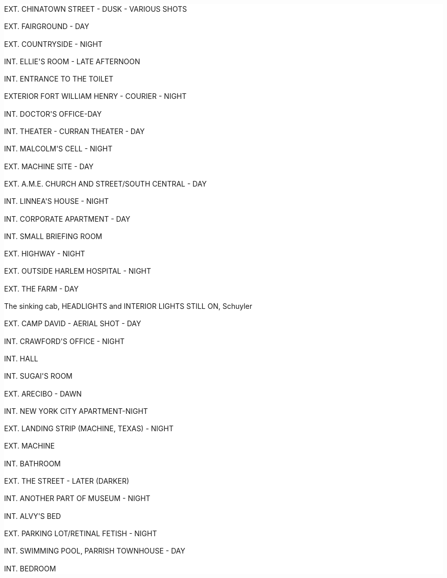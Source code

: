 EXT. CHINATOWN STREET - DUSK - VARIOUS SHOTS

EXT. FAIRGROUND - DAY

EXT. COUNTRYSIDE - NIGHT

INT. ELLIE'S ROOM - LATE AFTERNOON

INT. ENTRANCE TO THE TOILET

EXTERIOR FORT WILLIAM HENRY - COURIER - NIGHT

INT. DOCTOR'S OFFICE-DAY

INT. THEATER - CURRAN THEATER - DAY

INT. MALCOLM'S CELL - NIGHT

EXT. MACHINE SITE - DAY

EXT. A.M.E. CHURCH AND STREET/SOUTH CENTRAL - DAY

INT. LINNEA'S HOUSE - NIGHT

INT. CORPORATE APARTMENT - DAY

INT. SMALL BRIEFING ROOM

EXT. HIGHWAY - NIGHT

EXT. OUTSIDE HARLEM HOSPITAL - NIGHT

EXT. THE FARM - DAY

The sinking cab, HEADLIGHTS and INTERIOR LIGHTS STILL ON, Schuyler

EXT. CAMP DAVID - AERIAL SHOT - DAY

INT. CRAWFORD'S OFFICE - NIGHT

INT. HALL

INT. SUGAI'S ROOM

EXT. ARECIBO - DAWN

INT. NEW YORK CITY APARTMENT-NIGHT

EXT. LANDING STRIP (MACHINE, TEXAS) - NIGHT

EXT. MACHINE

INT. BATHROOM

EXT. THE STREET - LATER (DARKER)

INT. ANOTHER PART OF MUSEUM - NIGHT

INT. ALVY'S BED

EXT. PARKING LOT/RETINAL FETISH - NIGHT

INT. SWIMMING POOL, PARRISH TOWNHOUSE - DAY

INT. BEDROOM
